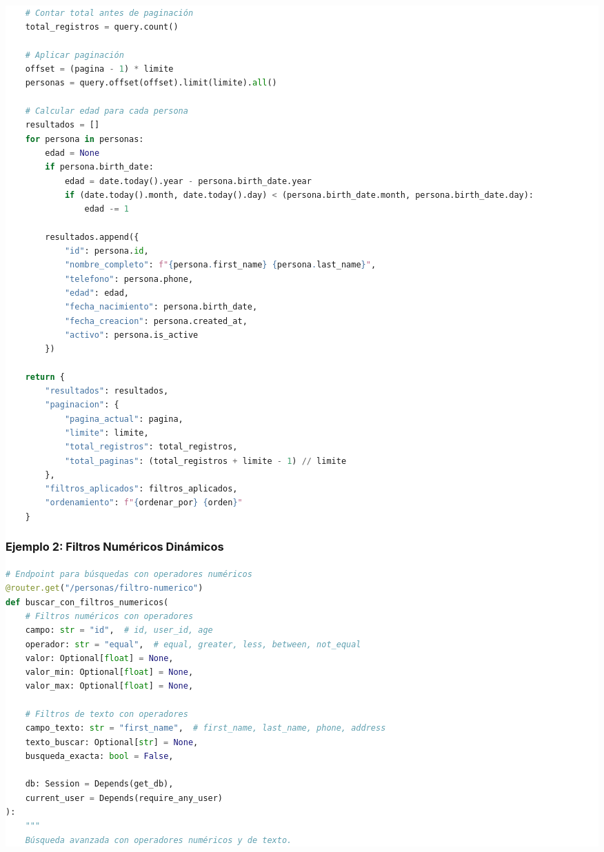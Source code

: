 ```python
    # Contar total antes de paginación
    total_registros = query.count()

    # Aplicar paginación
    offset = (pagina - 1) * limite
    personas = query.offset(offset).limit(limite).all()

    # Calcular edad para cada persona
    resultados = []
    for persona in personas:
        edad = None
        if persona.birth_date:
            edad = date.today().year - persona.birth_date.year
            if (date.today().month, date.today().day) < (persona.birth_date.month, persona.birth_date.day):
                edad -= 1

        resultados.append({
            "id": persona.id,
            "nombre_completo": f"{persona.first_name} {persona.last_name}",
            "telefono": persona.phone,
            "edad": edad,
            "fecha_nacimiento": persona.birth_date,
            "fecha_creacion": persona.created_at,
            "activo": persona.is_active
        })

    return {
        "resultados": resultados,
        "paginacion": {
            "pagina_actual": pagina,
            "limite": limite,
            "total_registros": total_registros,
            "total_paginas": (total_registros + limite - 1) // limite
        },
        "filtros_aplicados": filtros_aplicados,
        "ordenamiento": f"{ordenar_por} {orden}"
    }
```

### Ejemplo 2: Filtros Numéricos Dinámicos

```python
# Endpoint para búsquedas con operadores numéricos
@router.get("/personas/filtro-numerico")
def buscar_con_filtros_numericos(
    # Filtros numéricos con operadores
    campo: str = "id",  # id, user_id, age
    operador: str = "equal",  # equal, greater, less, between, not_equal
    valor: Optional[float] = None,
    valor_min: Optional[float] = None,
    valor_max: Optional[float] = None,

    # Filtros de texto con operadores
    campo_texto: str = "first_name",  # first_name, last_name, phone, address
    texto_buscar: Optional[str] = None,
    busqueda_exacta: bool = False,

    db: Session = Depends(get_db),
    current_user = Depends(require_any_user)
):
    """
    Búsqueda avanzada con operadores numéricos y de texto.
```